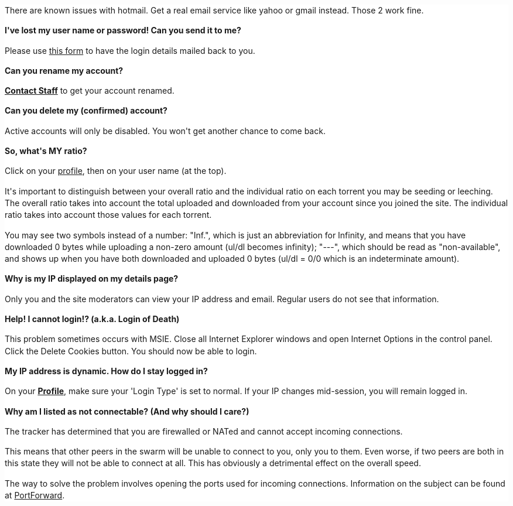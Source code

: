 There are known issues with hotmail. Get a real email service like yahoo or gmail instead. Those 2 work fine.  
  
  
**I've lost my user name or password! Can you send it to me?**  
  
Please use [this form](https://thegeeks.click/recover.php) to have the login details mailed back to you.  
  
  
**Can you rename my account?**  
  
**[Contact Staff](https://thegeeks.click/contactstaff.php)** to get your account renamed.  
  
  
**Can you delete my (confirmed) account?**  
  
Active accounts will only be disabled. You won't get another chance to come back.  
  
  
**So, what's MY ratio?**  
  
Click on your [profile](https://thegeeks.click/my.php), then on your user name (at the top).  
  
It's important to distinguish between your overall ratio and the individual ratio on each torrent you may be seeding or leeching. The overall ratio takes into account the total uploaded and downloaded from your account since you joined the site. The individual ratio takes into account those values for each torrent.  
  
You may see two symbols instead of a number: "Inf.", which is just an abbreviation for Infinity, and means that you have downloaded 0 bytes while uploading a non-zero amount (ul/dl becomes infinity); "---", which should be read as "non-available", and shows up when you have both downloaded and uploaded 0 bytes (ul/dl = 0/0 which is an indeterminate amount).  
  
  
**Why is my IP displayed on my details page?**  
  
Only you and the site moderators can view your IP address and email. Regular users do not see that information.  
  
  
**Help! I cannot login!? (a.k.a. Login of Death)**  
  
This problem sometimes occurs with MSIE. Close all Internet Explorer windows and open Internet Options in the control panel. Click the Delete Cookies button. You should now be able to login.  
  
  
**My IP address is dynamic. How do I stay logged in?**  
  
On your **[Profile](https://thegeeks.click/my.php)**, make sure your 'Login Type' is set to normal. If your IP changes mid-session, you will remain logged in.  
  
**Why am I listed as not connectable? (And why should I care?)**  
  
The tracker has determined that you are firewalled or NATed and cannot accept incoming connections.  
  
This means that other peers in the swarm will be unable to connect to you, only you to them. Even worse, if two peers are both in this state they will not be able to connect at all. This has obviously a detrimental effect on the overall speed.  
  
The way to solve the problem involves opening the ports used for incoming connections. Information on the subject can be found at [PortForward](https://thegeeks.click/redir.php?url=http://portforward.com/).  
  